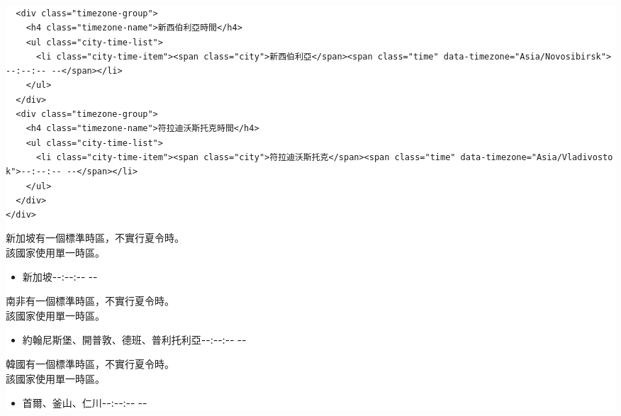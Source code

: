       <div class="timezone-group">
        <h4 class="timezone-name">新西伯利亞時間</h4>
        <ul class="city-time-list">
          <li class="city-time-item"><span class="city">新西伯利亞</span><span class="time" data-timezone="Asia/Novosibirsk">--:--:-- --</span></li>
        </ul>
      </div>
      <div class="timezone-group">
        <h4 class="timezone-name">符拉迪沃斯托克時間</h4>
        <ul class="city-time-list">
          <li class="city-time-item"><span class="city">符拉迪沃斯托克</span><span class="time" data-timezone="Asia/Vladivostok">--:--:-- --</span></li>
        </ul>
      </div>
    </div>
  </div>

  
  <div class="tab-content" data-country="singapore">
    <div class="country-section">
      <div class="country-info">
        新加坡有一個標準時區，不實行夏令時。
      </div>
      <div class="single-timezone-notice">該國家使用單一時區。</div>
      <ul class="city-time-list">
        <li class="city-time-item"><span class="city">新加坡</span><span class="time" data-timezone="Asia/Singapore">--:--:-- --</span></li>
      </ul>
    </div>
  </div>

  
  <div class="tab-content" data-country="southafrica">
    <div class="country-section">
      <div class="country-info">
        南非有一個標準時區，不實行夏令時。
      </div>
      <div class="single-timezone-notice">該國家使用單一時區。</div>
      <ul class="city-time-list">
        <li class="city-time-item"><span class="city">約翰尼斯堡、開普敦、德班、普利托利亞</span><span class="time" data-timezone="Africa/Johannesburg">--:--:-- --</span></li>
      </ul>
    </div>
  </div>

  
  <div class="tab-content" data-country="southkorea">
    <div class="country-section">
      <div class="country-info">
        韓國有一個標準時區，不實行夏令時。
      </div>
      <div class="single-timezone-notice">該國家使用單一時區。</div>
      <ul class="city-time-list">
        <li class="city-time-item"><span class="city">首爾、釜山、仁川</span><span class="time" data-timezone="Asia/Seoul">--:--:-- --</span></li>
      </ul>
    </div>
  </div>
